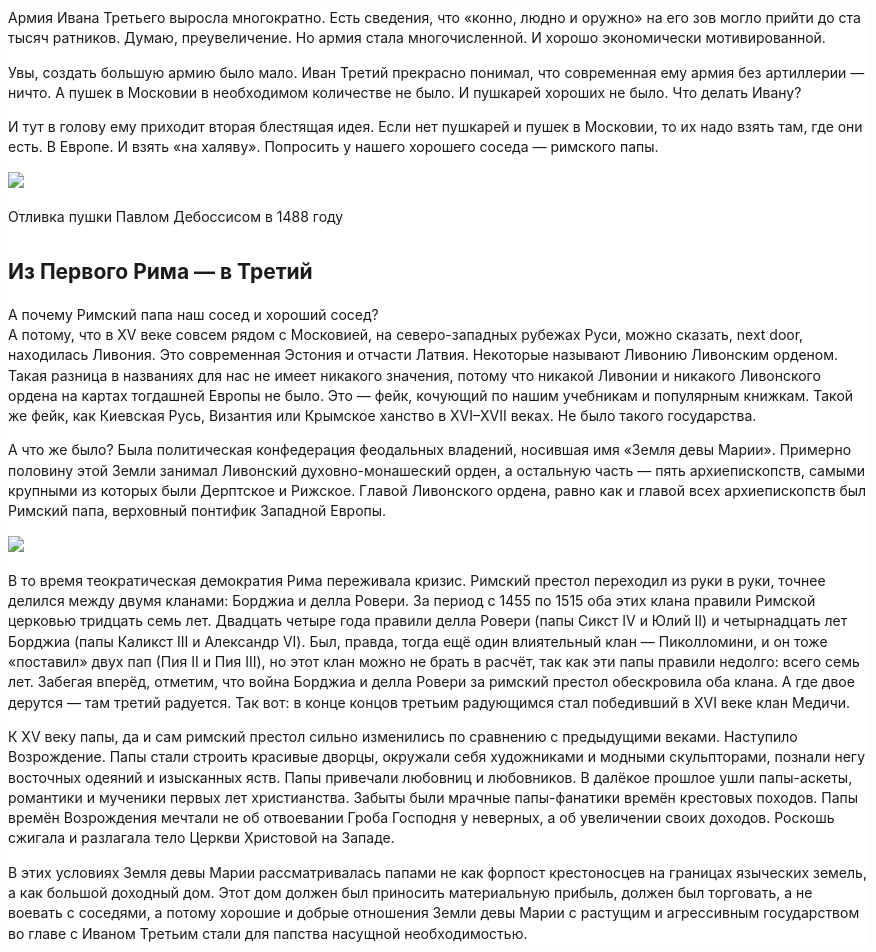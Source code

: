 Армия Ивана Третьего выросла многократно. Есть сведения, что «конно, людно и оружно» на его зов могло прийти до ста тысяч ратников. Думаю, преувеличение. Но армия стала многочисленной. И хорошо экономически мотивированной.

Увы, создать большую армию было мало. Иван Третий прекрасно понимал, что современная ему армия без артиллерии — ничто. А пушек в Московии в необходимом количестве не было. И пушкарей хороших не было. Что делать Ивану?

И тут в голову ему приходит вторая блестящая идея. Если нет пушкарей и пушек в Московии, то их надо взять там, где они есть. В Европе. И взять «на халяву». Попросить у нашего хорошего соседа — римского папы.

![](https://assets.discours.io/unsafe/900x/production/image/9b734340-a54c-11e8-bfc7-9b5979ddfe3f.jpeg)

Отливка пушки Павлом Дебоссисом в 1488 году

## **Из Первого Рима — в Третий**  


А почему Римский папа наш сосед и хороший сосед?  
А потому, что в XV веке совсем рядом с Московией, на северо-западных рубежах Руси, можно сказать, next door, находилась Ливония. Это современная Эстония и отчасти Латвия. Некоторые называют Ливонию Ливонским орденом. Такая разница в названиях для нас не имеет никакого значения, потому что никакой Ливонии и никакого Ливонского ордена на картах тогдашней Европы не было. Это — фейк, кочующий по нашим учебникам и популярным книжкам. Такой же фейк, как Киевская Русь, Византия или Крымское ханство в XVI–XVII веках. Не было такого государства. 

А что же было? Была политическая конфедерация феодальных владений, носившая имя «Земля девы Марии». Примерно половину этой Земли занимал Ливонский духовно-монашеский орден, а остальную часть — пять архиепископств, самыми крупными из которых были Дерптское и Рижское. Главой Ливонского ордена, равно как и главой всех архиепископств был Римский папа, верховный понтифик Западной Европы.   


![](https://assets.discours.io/unsafe/900x/production/image/9bb618a0-a54c-11e8-bfc7-9b5979ddfe3f.jpeg)

В то время теократическая демократия Рима переживала кризис. Римский престол переходил из руки в руки, точнее делился между двумя кланами: Борджиа и делла Ровери. За период с 1455 по 1515 оба этих клана правили Римской церковью тридцать семь лет. Двадцать четыре года правили делла Ровери (папы Сикст IV и Юлий II) и четырнадцать лет Борджиа (папы Каликст III и Александр VI). Был, правда, тогда ещё один влиятельный клан — Пиколломини, и он тоже «поставил» двух пап (Пия II и Пия III), но этот клан можно не брать в расчёт, так как эти папы правили недолго: всего семь лет. Забегая вперёд, отметим, что война Борджиа и делла Ровери за римский престол обескровила оба клана. А где двое дерутся — там третий радуется. Так вот: в конце концов третьим радующимся стал победивший в XVI веке клан Медичи.

К XV веку папы, да и сам римский престол сильно изменились по сравнению с предыдущими веками. Наступило Возрождение. Папы стали строить красивые дворцы, окружали себя художниками и модными скульпторами, познали негу восточных одеяний и изысканных яств. Папы привечали любовниц и любовников. В далёкое прошлое ушли папы-аскеты, романтики и мученики первых лет христианства. Забыты были мрачные папы-фанатики времён крестовых походов. Папы времён Возрождения мечтали не об отвоевании Гроба Господня у неверных, а об увеличении своих доходов. Роскошь сжигала и разлагала тело Церкви Христовой на Западе. 

В этих условиях Земля девы Марии рассматривалась папами не как форпост крестоносцев на границах языческих земель, а как большой доходный дом. Этот дом должен был приносить материальную прибыль, должен был торговать, а не воевать с соседями, а потому хорошие и добрые отношения Земли девы Марии с растущим и агрессивным государством во главе с Иваном Третьим стали для папства насущной необходимостью.
